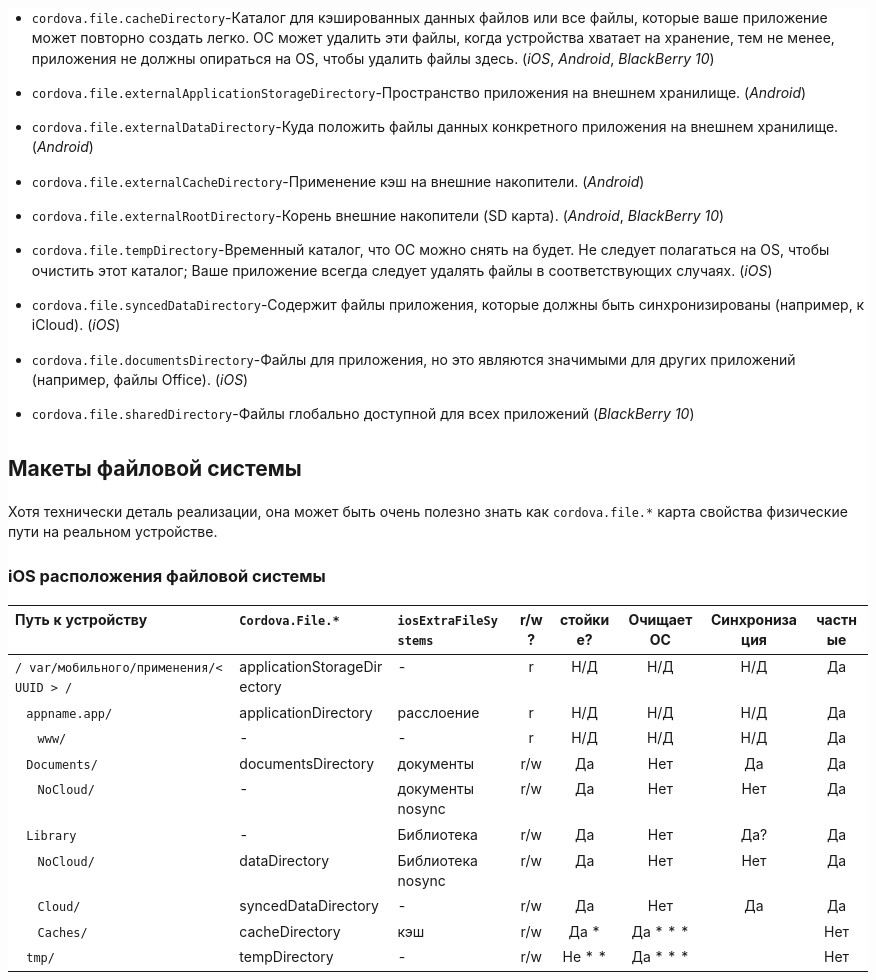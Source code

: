 *   `cordova.file.cacheDirectory`-Каталог для кэшированных данных файлов или все файлы, которые ваше приложение может повторно создать легко. ОС может удалить эти файлы, когда устройства хватает на хранение, тем не менее, приложения не должны опираться на OS, чтобы удалить файлы здесь. (*iOS*, *Android*, *BlackBerry 10*)

*   `cordova.file.externalApplicationStorageDirectory`-Пространство приложения на внешнем хранилище. (*Android*)

*   `cordova.file.externalDataDirectory`-Куда положить файлы данных конкретного приложения на внешнем хранилище. (*Android*)

*   `cordova.file.externalCacheDirectory`-Применение кэш на внешние накопители. (*Android*)

*   `cordova.file.externalRootDirectory`-Корень внешние накопители (SD карта). (*Android*, *BlackBerry 10*)

*   `cordova.file.tempDirectory`-Временный каталог, что ОС можно снять на будет. Не следует полагаться на OS, чтобы очистить этот каталог; Ваше приложение всегда следует удалять файлы в соответствующих случаях. (*iOS*)

*   `cordova.file.syncedDataDirectory`-Содержит файлы приложения, которые должны быть синхронизированы (например, к iCloud). (*iOS*)

*   `cordova.file.documentsDirectory`-Файлы для приложения, но это являются значимыми для других приложений (например, файлы Office). (*iOS*)

*   `cordova.file.sharedDirectory`-Файлы глобально доступной для всех приложений (*BlackBerry 10*)

## Макеты файловой системы

Хотя технически деталь реализации, она может быть очень полезно знать как `cordova.file.*` карта свойства физические пути на реальном устройстве.

### iOS расположения файловой системы

| Путь к устройству                              | `Cordova.File.*`            | `iosExtraFileSystems` | r/w? | стойкие? | Очищает ОС | Синхронизация | частные |
|:---------------------------------------------- |:--------------------------- |:--------------------- |:----:|:--------:|:----------:|:-------------:|:-------:|
| `/ var/мобильного/применения/< UUID > /` | applicationStorageDirectory | -                     |  r   |   Н/Д    |    Н/Д     |      Н/Д      |   Да    |
|    `appname.app/`                              | applicationDirectory        | расслоение            |  r   |   Н/Д    |    Н/Д     |      Н/Д      |   Да    |
|       `www/`                                   | -                           | -                     |  r   |   Н/Д    |    Н/Д     |      Н/Д      |   Да    |
|    `Documents/`                                | documentsDirectory          | документы             | r/w  |    Да    |    Нет     |      Да       |   Да    |
|       `NoCloud/`                               | -                           | документы nosync      | r/w  |    Да    |    Нет     |      Нет      |   Да    |
|    `Library`                                   | -                           | Библиотека            | r/w  |    Да    |    Нет     |      Да?      |   Да    |
|       `NoCloud/`                               | dataDirectory               | Библиотека nosync     | r/w  |    Да    |    Нет     |      Нет      |   Да    |
|       `Cloud/`                                 | syncedDataDirectory         | -                     | r/w  |    Да    |    Нет     |      Да       |   Да    |
|       `Caches/`                                | cacheDirectory              | кэш                   | r/w  |   Да *   | Да \* * *| |      Нет      |   Да    |
|    `tmp/`                                      | tempDirectory               | -                     | r/w  |  Не * *  | Да \* * *| |      Нет      |   Да    |
